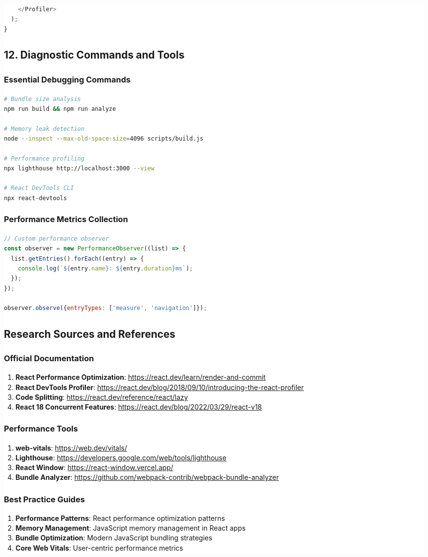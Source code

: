 ```javascript
    </Profiler>
  );
}
```

## 12. Diagnostic Commands and Tools

### Essential Debugging Commands
```bash
# Bundle size analysis
npm run build && npm run analyze

# Memory leak detection
node --inspect --max-old-space-size=4096 scripts/build.js

# Performance profiling
npx lighthouse http://localhost:3000 --view

# React DevTools CLI
npx react-devtools
```

### Performance Metrics Collection
```javascript
// Custom performance observer
const observer = new PerformanceObserver((list) => {
  list.getEntries().forEach((entry) => {
    console.log(`${entry.name}: ${entry.duration}ms`);
  });
});

observer.observe({entryTypes: ['measure', 'navigation']});
```

## Research Sources and References

### Official Documentation
1. **React Performance Optimization**: https://react.dev/learn/render-and-commit
2. **React DevTools Profiler**: https://react.dev/blog/2018/09/10/introducing-the-react-profiler
3. **Code Splitting**: https://react.dev/reference/react/lazy
4. **React 18 Concurrent Features**: https://react.dev/blog/2022/03/29/react-v18

### Performance Tools
1. **web-vitals**: https://web.dev/vitals/
2. **Lighthouse**: https://developers.google.com/web/tools/lighthouse
3. **React Window**: https://react-window.vercel.app/
4. **Bundle Analyzer**: https://github.com/webpack-contrib/webpack-bundle-analyzer

### Best Practice Guides
1. **Performance Patterns**: React performance optimization patterns
2. **Memory Management**: JavaScript memory management in React apps
3. **Bundle Optimization**: Modern JavaScript bundling strategies
4. **Core Web Vitals**: User-centric performance metrics
